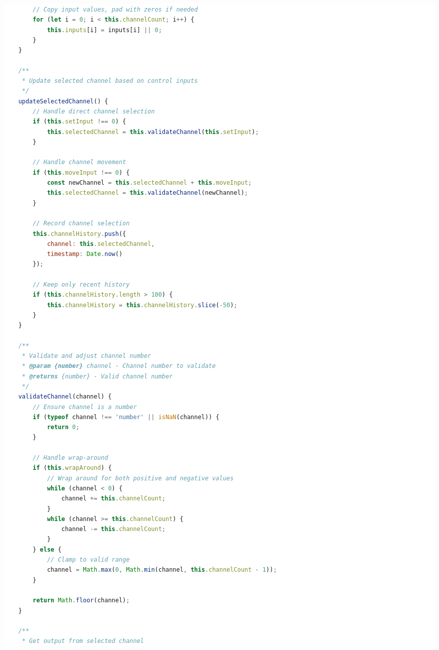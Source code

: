 ```javascript
        // Copy input values, pad with zeros if needed
        for (let i = 0; i < this.channelCount; i++) {
            this.inputs[i] = inputs[i] || 0;
        }
    }
    
    /**
     * Update selected channel based on control inputs
     */
    updateSelectedChannel() {
        // Handle direct channel selection
        if (this.setInput !== 0) {
            this.selectedChannel = this.validateChannel(this.setInput);
        }
        
        // Handle channel movement
        if (this.moveInput !== 0) {
            const newChannel = this.selectedChannel + this.moveInput;
            this.selectedChannel = this.validateChannel(newChannel);
        }
        
        // Record channel selection
        this.channelHistory.push({
            channel: this.selectedChannel,
            timestamp: Date.now()
        });
        
        // Keep only recent history
        if (this.channelHistory.length > 100) {
            this.channelHistory = this.channelHistory.slice(-50);
        }
    }
    
    /**
     * Validate and adjust channel number
     * @param {number} channel - Channel number to validate
     * @returns {number} - Valid channel number
     */
    validateChannel(channel) {
        // Ensure channel is a number
        if (typeof channel !== 'number' || isNaN(channel)) {
            return 0;
        }
        
        // Handle wrap-around
        if (this.wrapAround) {
            // Wrap around for both positive and negative values
            while (channel < 0) {
                channel += this.channelCount;
            }
            while (channel >= this.channelCount) {
                channel -= this.channelCount;
            }
        } else {
            // Clamp to valid range
            channel = Math.max(0, Math.min(channel, this.channelCount - 1));
        }
        
        return Math.floor(channel);
    }
    
    /**
     * Get output from selected channel
```